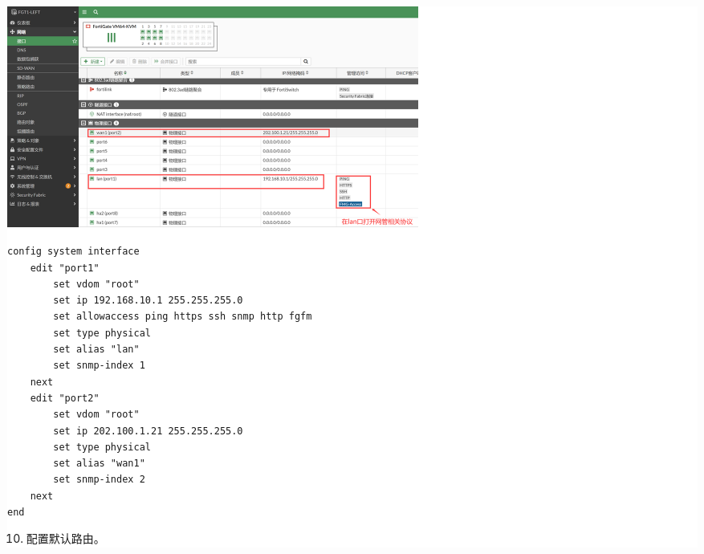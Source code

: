   <img src="../../images/image-20230105110442296.png" alt="image-20230105110442296" style="zoom:50%;" />

   ```
   config system interface
       edit "port1"
           set vdom "root"
           set ip 192.168.10.1 255.255.255.0
           set allowaccess ping https ssh snmp http fgfm
           set type physical
           set alias "lan"
           set snmp-index 1
       next
       edit "port2"
           set vdom "root"
           set ip 202.100.1.21 255.255.255.0
           set type physical
           set alias "wan1"
           set snmp-index 2
       next
   end
   ```

10. 配置默认路由。
